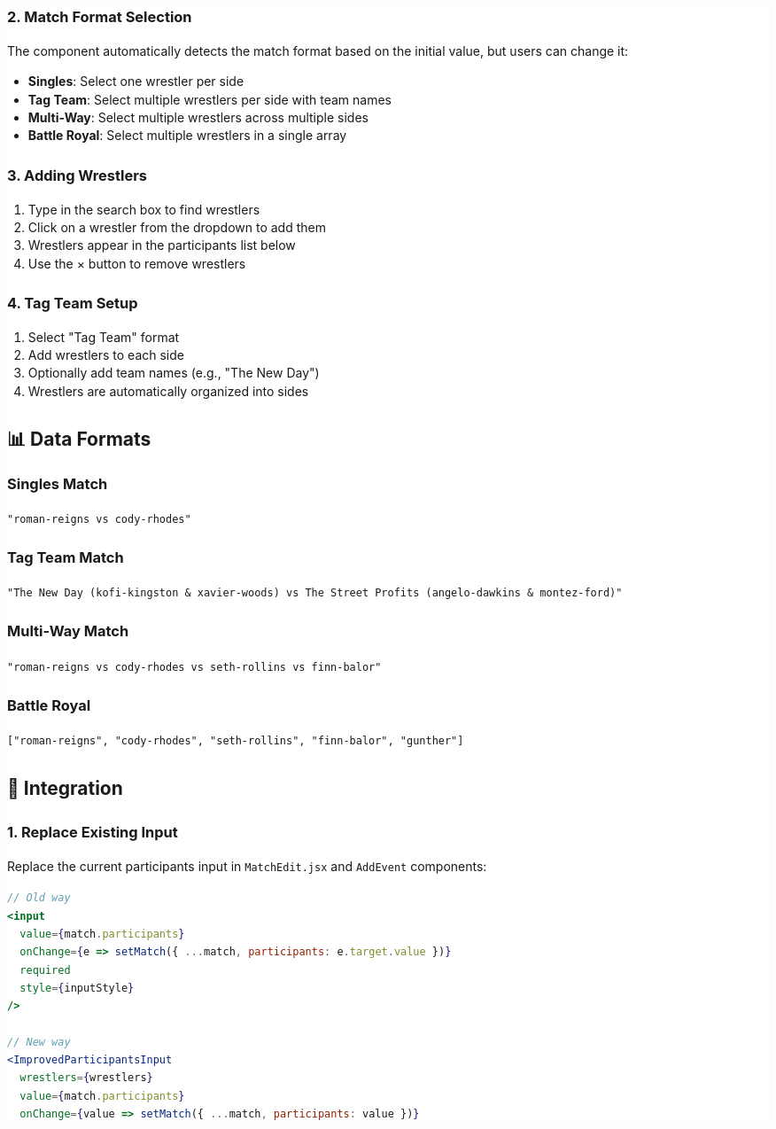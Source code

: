 ### 2. **Match Format Selection**
The component automatically detects the match format based on the initial value, but users can change it:

- **Singles**: Select one wrestler per side
- **Tag Team**: Select multiple wrestlers per side with team names
- **Multi-Way**: Select multiple wrestlers across multiple sides
- **Battle Royal**: Select multiple wrestlers in a single array

### 3. **Adding Wrestlers**
1. Type in the search box to find wrestlers
2. Click on a wrestler from the dropdown to add them
3. Wrestlers appear in the participants list below
4. Use the × button to remove wrestlers

### 4. **Tag Team Setup**
1. Select "Tag Team" format
2. Add wrestlers to each side
3. Optionally add team names (e.g., "The New Day")
4. Wrestlers are automatically organized into sides

## 📊 **Data Formats**

### Singles Match
```
"roman-reigns vs cody-rhodes"
```

### Tag Team Match
```
"The New Day (kofi-kingston & xavier-woods) vs The Street Profits (angelo-dawkins & montez-ford)"
```

### Multi-Way Match
```
"roman-reigns vs cody-rhodes vs seth-rollins vs finn-balor"
```

### Battle Royal
```
["roman-reigns", "cody-rhodes", "seth-rollins", "finn-balor", "gunther"]
```

## 🔧 **Integration**

### 1. **Replace Existing Input**
Replace the current participants input in `MatchEdit.jsx` and `AddEvent` components:

```jsx
// Old way
<input
  value={match.participants}
  onChange={e => setMatch({ ...match, participants: e.target.value })}
  required
  style={inputStyle}
/>

// New way
<ImprovedParticipantsInput
  wrestlers={wrestlers}
  value={match.participants}
  onChange={value => setMatch({ ...match, participants: value })}
```